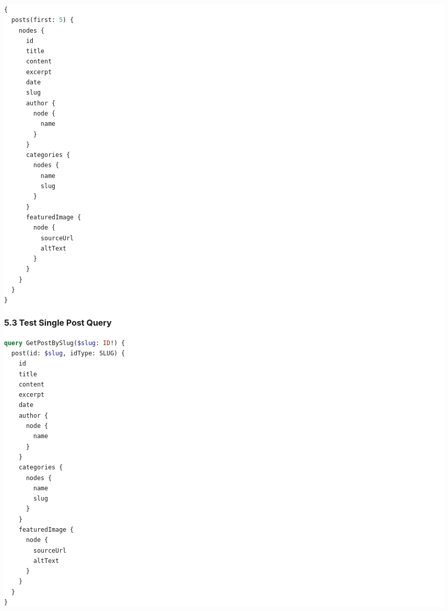 ```graphql
{
  posts(first: 5) {
    nodes {
      id
      title
      content
      excerpt
      date
      slug
      author {
        node {
          name
        }
      }
      categories {
        nodes {
          name
          slug
        }
      }
      featuredImage {
        node {
          sourceUrl
          altText
        }
      }
    }
  }
}
```

### 5.3 Test Single Post Query
```graphql
query GetPostBySlug($slug: ID!) {
  post(id: $slug, idType: SLUG) {
    id
    title
    content
    excerpt
    date
    author {
      node {
        name
      }
    }
    categories {
      nodes {
        name
        slug
      }
    }
    featuredImage {
      node {
        sourceUrl
        altText
      }
    }
  }
}
```
